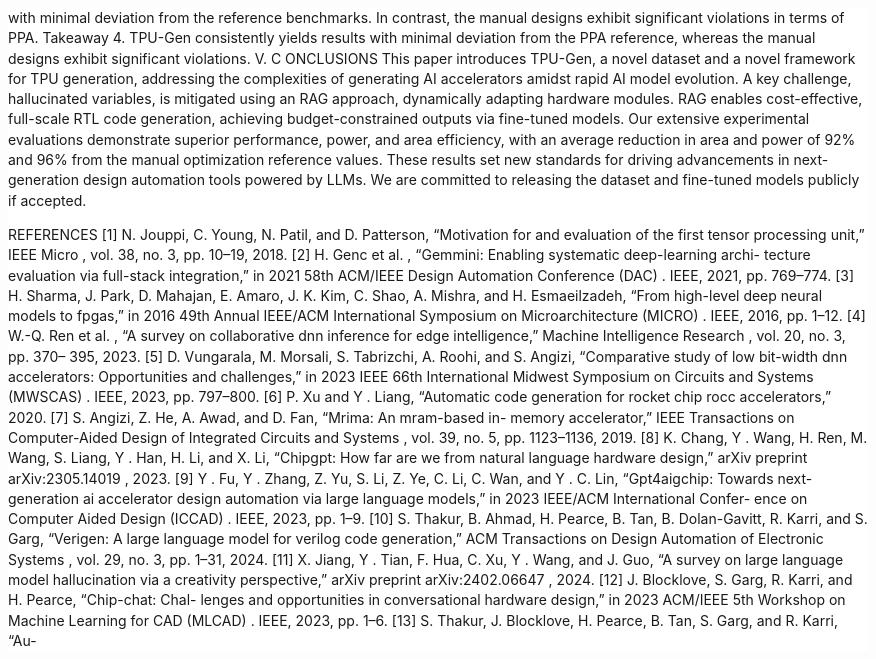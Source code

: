 with minimal deviation from the reference benchmarks. In
contrast, the manual designs exhibit significant violations in
terms of PPA.
Takeaway 4. TPU-Gen consistently yields results with minimal
deviation from the PPA reference, whereas the manual designs
exhibit significant violations.
V. C ONCLUSIONS
This paper introduces TPU-Gen, a novel dataset and a novel
framework for TPU generation, addressing the complexities of
generating AI accelerators amidst rapid AI model evolution.
A key challenge, hallucinated variables, is mitigated using
an RAG approach, dynamically adapting hardware modules.
RAG enables cost-effective, full-scale RTL code generation,
achieving budget-constrained outputs via fine-tuned models.
Our extensive experimental evaluations demonstrate superior
performance, power, and area efficiency, with an average
reduction in area and power of 92% and 96% from the manual
optimization reference values. These results set new standards
for driving advancements in next-generation design automation
tools powered by LLMs. We are committed to releasing the
dataset and fine-tuned models publicly if accepted.

REFERENCES
[1] N. Jouppi, C. Young, N. Patil, and D. Patterson, “Motivation for and
evaluation of the first tensor processing unit,” IEEE Micro , vol. 38, no. 3,
pp. 10–19, 2018.
[2] H. Genc et al. , “Gemmini: Enabling systematic deep-learning archi-
tecture evaluation via full-stack integration,” in 2021 58th ACM/IEEE
Design Automation Conference (DAC) . IEEE, 2021, pp. 769–774.
[3] H. Sharma, J. Park, D. Mahajan, E. Amaro, J. K. Kim, C. Shao,
A. Mishra, and H. Esmaeilzadeh, “From high-level deep neural models
to fpgas,” in 2016 49th Annual IEEE/ACM International Symposium on
Microarchitecture (MICRO) . IEEE, 2016, pp. 1–12.
[4] W.-Q. Ren et al. , “A survey on collaborative dnn inference for edge
intelligence,” Machine Intelligence Research , vol. 20, no. 3, pp. 370–
395, 2023.
[5] D. Vungarala, M. Morsali, S. Tabrizchi, A. Roohi, and S. Angizi,
“Comparative study of low bit-width dnn accelerators: Opportunities
and challenges,” in 2023 IEEE 66th International Midwest Symposium
on Circuits and Systems (MWSCAS) . IEEE, 2023, pp. 797–800.
[6] P. Xu and Y . Liang, “Automatic code generation for rocket chip rocc
accelerators,” 2020.
[7] S. Angizi, Z. He, A. Awad, and D. Fan, “Mrima: An mram-based in-
memory accelerator,” IEEE Transactions on Computer-Aided Design of
Integrated Circuits and Systems , vol. 39, no. 5, pp. 1123–1136, 2019.
[8] K. Chang, Y . Wang, H. Ren, M. Wang, S. Liang, Y . Han, H. Li,
and X. Li, “Chipgpt: How far are we from natural language hardware
design,” arXiv preprint arXiv:2305.14019 , 2023.
[9] Y . Fu, Y . Zhang, Z. Yu, S. Li, Z. Ye, C. Li, C. Wan, and Y . C. Lin,
“Gpt4aigchip: Towards next-generation ai accelerator design automation
via large language models,” in 2023 IEEE/ACM International Confer-
ence on Computer Aided Design (ICCAD) . IEEE, 2023, pp. 1–9.
[10] S. Thakur, B. Ahmad, H. Pearce, B. Tan, B. Dolan-Gavitt, R. Karri, and
S. Garg, “Verigen: A large language model for verilog code generation,”
ACM Transactions on Design Automation of Electronic Systems , vol. 29,
no. 3, pp. 1–31, 2024.
[11] X. Jiang, Y . Tian, F. Hua, C. Xu, Y . Wang, and J. Guo, “A survey on
large language model hallucination via a creativity perspective,” arXiv
preprint arXiv:2402.06647 , 2024.
[12] J. Blocklove, S. Garg, R. Karri, and H. Pearce, “Chip-chat: Chal-
lenges and opportunities in conversational hardware design,” in 2023
ACM/IEEE 5th Workshop on Machine Learning for CAD (MLCAD) .
IEEE, 2023, pp. 1–6.
[13] S. Thakur, J. Blocklove, H. Pearce, B. Tan, S. Garg, and R. Karri, “Au-